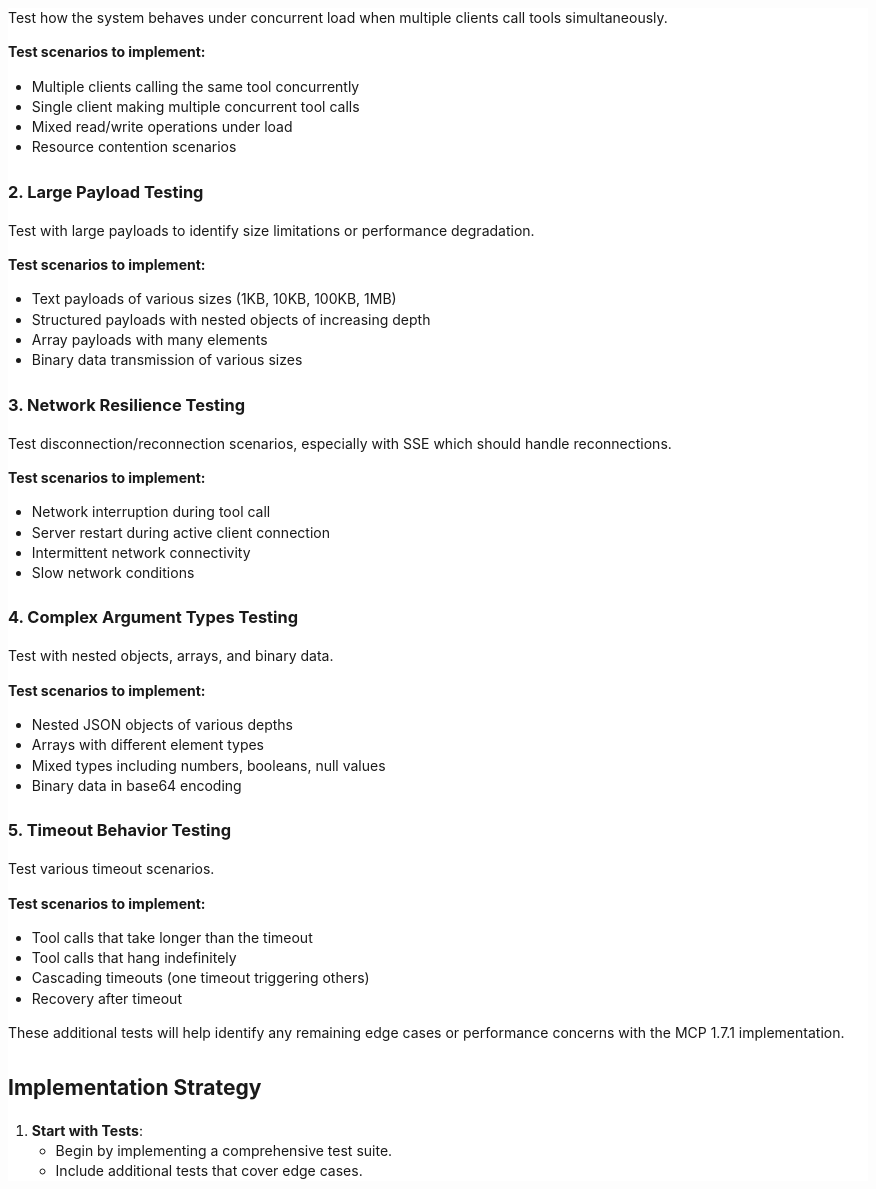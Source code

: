 Test how the system behaves under concurrent load when multiple clients call tools simultaneously.

**Test scenarios to implement:**
- Multiple clients calling the same tool concurrently
- Single client making multiple concurrent tool calls
- Mixed read/write operations under load
- Resource contention scenarios

### 2. Large Payload Testing

Test with large payloads to identify size limitations or performance degradation.

**Test scenarios to implement:**
- Text payloads of various sizes (1KB, 10KB, 100KB, 1MB)
- Structured payloads with nested objects of increasing depth
- Array payloads with many elements
- Binary data transmission of various sizes

### 3. Network Resilience Testing

Test disconnection/reconnection scenarios, especially with SSE which should handle reconnections.

**Test scenarios to implement:**
- Network interruption during tool call
- Server restart during active client connection
- Intermittent network connectivity
- Slow network conditions

### 4. Complex Argument Types Testing

Test with nested objects, arrays, and binary data.

**Test scenarios to implement:**
- Nested JSON objects of various depths
- Arrays with different element types
- Mixed types including numbers, booleans, null values
- Binary data in base64 encoding

### 5. Timeout Behavior Testing

Test various timeout scenarios.

**Test scenarios to implement:**
- Tool calls that take longer than the timeout
- Tool calls that hang indefinitely
- Cascading timeouts (one timeout triggering others)
- Recovery after timeout

These additional tests will help identify any remaining edge cases or performance concerns with the MCP 1.7.1 implementation.

## Implementation Strategy

1. **Start with Tests**:
   - Begin by implementing a comprehensive test suite.
   - Include additional tests that cover edge cases.
